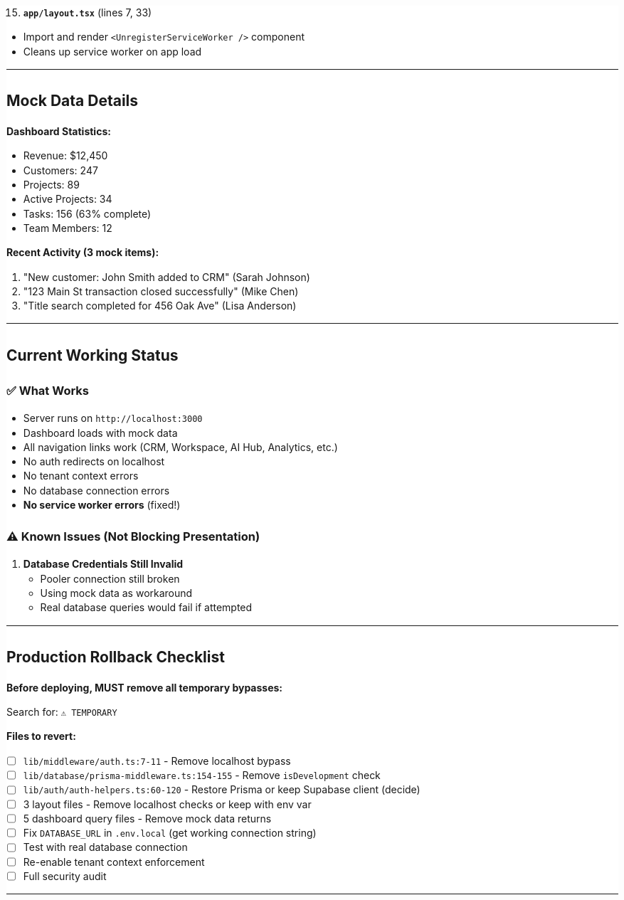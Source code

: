 15. **`app/layout.tsx`** (lines 7, 33)
   - Import and render `<UnregisterServiceWorker />` component
   - Cleans up service worker on app load

---

## Mock Data Details

**Dashboard Statistics:**
- Revenue: $12,450
- Customers: 247
- Projects: 89
- Active Projects: 34
- Tasks: 156 (63% complete)
- Team Members: 12

**Recent Activity (3 mock items):**
1. "New customer: John Smith added to CRM" (Sarah Johnson)
2. "123 Main St transaction closed successfully" (Mike Chen)
3. "Title search completed for 456 Oak Ave" (Lisa Anderson)

---

## Current Working Status

### ✅ What Works
- Server runs on `http://localhost:3000`
- Dashboard loads with mock data
- All navigation links work (CRM, Workspace, AI Hub, Analytics, etc.)
- No auth redirects on localhost
- No tenant context errors
- No database connection errors
- **No service worker errors** (fixed!)

### ⚠️ Known Issues (Not Blocking Presentation)
1. **Database Credentials Still Invalid**
   - Pooler connection still broken
   - Using mock data as workaround
   - Real database queries would fail if attempted

---

## Production Rollback Checklist

**Before deploying, MUST remove all temporary bypasses:**

Search for: `⚠️ TEMPORARY`

**Files to revert:**
- [ ] `lib/middleware/auth.ts:7-11` - Remove localhost bypass
- [ ] `lib/database/prisma-middleware.ts:154-155` - Remove `isDevelopment` check
- [ ] `lib/auth/auth-helpers.ts:60-120` - Restore Prisma or keep Supabase client (decide)
- [ ] 3 layout files - Remove localhost checks or keep with env var
- [ ] 5 dashboard query files - Remove mock data returns
- [ ] Fix `DATABASE_URL` in `.env.local` (get working connection string)
- [ ] Test with real database connection
- [ ] Re-enable tenant context enforcement
- [ ] Full security audit

---